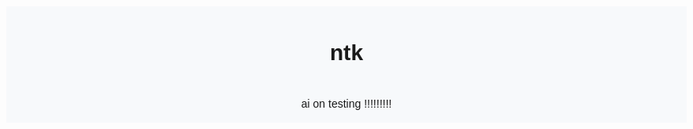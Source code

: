 # ntk
ai on testing !!!!!!!!!

<!DOCTYPE html>
<html lang="en">
<head>
  <meta charset="UTF-8">
  <title>Ask AI (Google-powered)</title>
  <style>
    body {
      font-family: Arial, sans-serif;
      background: #f7f9fb;
      display: flex;
      flex-direction: column;
      align-items: center;
      padding: 50px 20px;
    }

    h1 {
      color: #333;
      margin-bottom: 20px;
    }

    input {
      width: 100%;
      max-width: 500px;
      padding: 12px;
      font-size: 16px;
      border-radius: 8px;
      border: 1px solid #ccc;
    }

    button {
      margin-top: 12px;
      padding: 10px 24px;
      font-size: 16px;
      background-color: #007bff;
      color: white;
      border: none;
      border-radius: 8px;
      cursor: pointer;
    }

    button:hover {
      background-color: #0056b3;
    }

    #answer {
      margin-top: 30px;
      background: #fff;
      padding: 20px;
      border-radius: 10px;
      width: 100%;
      max-width: 600px;
      box-shadow: 0 4px 10px rgba(0, 0, 0, 0.1);
      white-space: pre-wrap;
    }
  </style>
</head>
<body>
